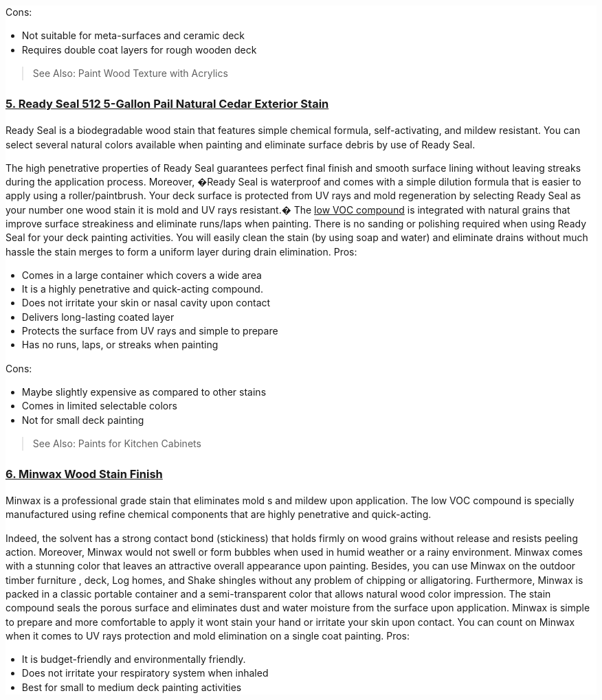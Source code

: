 Cons:
- Not suitable for meta-surfaces and ceramic deck
- Requires double coat layers for rough wooden deck

> See Also:
> Paint Wood Texture with Acrylics
### [5. Ready Seal 512 5-Gallon Pail Natural Cedar Exterior Stain](https://www.amazon.com/dp/B00MDVLOBS/?tag=p-policy-20)
Ready Seal is a biodegradable wood stain that features simple chemical formula, self-activating, and mildew resistant. You can select several natural colors available when painting and eliminate surface debris by use of Ready Seal.

The high penetrative properties of Ready Seal guarantees perfect final finish and smooth surface lining without leaving streaks during the application process. Moreover, �Ready Seal is waterproof and comes with a simple dilution formula that is easier to apply using a roller/paintbrush.
Your deck surface is protected from UV rays and mold regeneration by selecting Ready Seal as your number one wood stain  it is mold and UV rays resistant.� The
[low VOC compound](https://pestpolicy.com/best-baby-safe-paint-for-crib/)
is integrated with natural grains that improve surface streakiness and eliminate runs/laps when painting.
There is no sanding or polishing required when using Ready Seal for your deck painting activities. You will
easily clean the stain
(by using soap and water) and eliminate drains without much hassle  the stain merges to form a uniform layer during drain elimination.
Pros:
- Comes in a large container which covers a wide area
- It is a highly penetrative and quick-acting compound.
- Does not irritate your skin or nasal cavity upon contact
- Delivers long-lasting coated layer
- Protects the surface from UV rays and simple to prepare
- Has no runs, laps, or streaks when painting

Cons:
- Maybe slightly expensive as compared to other stains
- Comes in limited selectable colors
- Not for small deck painting

> See Also:
> Paints for Kitchen Cabinets
### [6. Minwax Wood Stain Finish](https://www.amazon.com/dp/B0772B14ZT/?tag=p-policy-20)
Minwax is a professional grade stain that eliminates mold s and mildew upon application. The low VOC compound is specially manufactured using refine chemical components that are highly penetrative and quick-acting.

Indeed, the solvent has a strong contact bond (stickiness) that holds firmly on wood grains without release and resists peeling action. Moreover, Minwax would not swell or form bubbles when used in humid weather or a rainy environment.
Minwax comes with a stunning color that leaves an attractive overall appearance upon painting. Besides, you can use Minwax on the
outdoor timber furniture
, deck, Log homes, and Shake shingles without any problem of chipping or alligatoring.
Furthermore, Minwax is packed in a classic portable container and a semi-transparent color that allows natural wood color impression. The stain compound seals the porous surface and eliminates dust and water moisture from the surface upon application.
Minwax is simple to prepare and more comfortable to apply  it wont stain your hand or irritate your skin upon contact. You can count on Minwax when it comes to UV rays protection and mold elimination on a single coat painting.
Pros:
- It is budget-friendly and environmentally friendly.
- Does not irritate your respiratory system when inhaled
- Best for small to medium deck painting activities